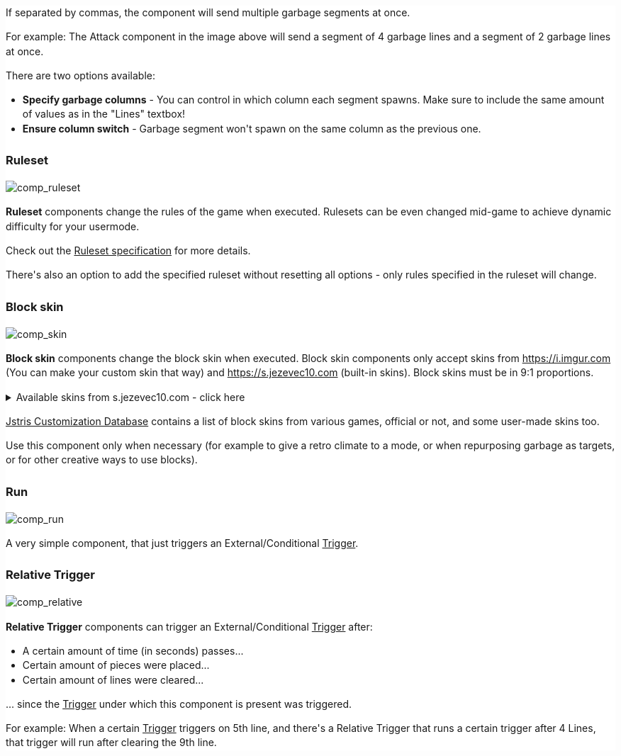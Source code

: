 If separated by commas, the component will send multiple garbage segments at once.

For example: The Attack component in the image above will send a segment of 4 garbage lines and a segment of 2 garbage lines at once.

There are two options available:
- **Specify garbage columns** - You can control in which column each segment spawns. Make sure to include the same amount of values as in the "Lines" textbox!
- **Ensure column switch** - Garbage segment won't spawn on the same column as the previous one.

### Ruleset
![comp_ruleset]

**Ruleset** components change the rules of the game when executed. Rulesets can be even changed mid-game to achieve dynamic difficulty for your usermode.

Check out the [Ruleset specification](#ruleset-specification) for more details.

There's also an option to add the specified ruleset without resetting all options - only rules specified in the ruleset will change.

### Block skin
![comp_skin]

**Block skin** components change the block skin when executed. Block skin components only accept skins from https://i.imgur.com (You can make your custom skin that way)
and https://s.jezevec10.com (built-in skins). Block skins must be in 9:1 proportions.

<details><summary>Available skins from s.jezevec10.com - click here</summary></details>

[Jstris Customization Database](https://docs.google.com/spreadsheets/d/1xO8DTORacMmSJAQicpJscob7WUkOVuaNH0wzkR_X194/htmlview#) contains a list of block skins from various games, official or not, and some user-made skins too.

Use this component only when necessary (for example to give a retro climate to a mode, or when repurposing garbage as targets, or for other creative ways to use blocks).

### Run
![comp_run]

A very simple component, that just triggers an External/Conditional [Trigger](#trigger).

### Relative Trigger
![comp_relative]

**Relative Trigger** components can trigger an External/Conditional [Trigger](#trigger) after:
- A certain amount of time (in seconds) passes...
- Certain amount of pieces were placed...
- Certain amount of lines were cleared...

... since the [Trigger](#trigger) under which this component is present was triggered.

For example: When a certain [Trigger](#trigger) triggers on 5th line, and there's a Relative Trigger that runs a certain trigger after 4 Lines, that trigger will run after clearing the 9th line.


[access_usermodes]: ./images/access_usermodes.png "How to access usermodes"
[usermodes_tab]: ./images/usermodes_tab.png "The usermode tab"
[editor]: ./images/editor.png "The usermode editor"
[mode_example]: ./images/mode_example.png "An example of a usermode"
[comp_trigger]: ./images/comp_trigger.png "The Trigger component"
[comp_queue]: ./images/comp_queue.png "The Queue component"
[comp_queue_plus]: ./images/comp_queue_plus.png "The Queue component with advanced queue input capabilities"
[comp_cond]: ./images/comp_cond.png "The Condtion component"
[comp_variable]: ./images/comp_variable.png "The Variable component"
[comp_map]: ./images/comp_map.png "The Map component"
[comp_stats]: ./images/comp_stats.png "The Stats component"
[comp_text]: ./images/comp_text.png "The Text component"
[comp_pause]: ./images/comp_pause.png "The Pause component"
[comp_audio]: ./images/comp_audio.png "The Audio component"
[comp_attack]: ./images/comp_attack.png "The Attack component"
[comp_ruleset]: ./images/comp_ruleset.png "The Ruleset component"
[comp_skin]: ./images/comp_skin.png "The Block Skin component"
[comp_run]: ./images/comp_run.png "The Run component"
[comp_relative]: ./images/comp_relative.png "The Relative Trigger component"
[comp_switch]: ./images/comp_switch.png "The On/Off (Component Switch) component"
[comp_random]: ./images/comp_random.png "The Random component"
[I]: ./images/pieces/I.png "I tetromino"
[O]: ./images/pieces/O.png "O tetromino"
[T]: ./images/pieces/T.png "T tetromino"
[L]: ./images/pieces/L.png "L tetromino"
[J]: ./images/pieces/J.png "J tetromino"
[S]: ./images/pieces/S.png "S tetromino"
[Z]: ./images/pieces/Z.png "Z tetromino"
[big_I]: ./images/pieces/big_I.png "Big I tetromino"
[big_O]: ./images/pieces/big_O.png "Big O tetromino"
[big_T]: ./images/pieces/big_T.png "Big T tetromino"
[big_L]: ./images/pieces/big_L.png "Big L tetromino"
[big_J]: ./images/pieces/big_J.png "Big J tetromino"
[big_S]: ./images/pieces/big_S.png "Big S tetromino"
[big_Z]: ./images/pieces/big_Z.png "Big Z tetromino"
[ars_I]: ./images/pieces/ars_I.png "I tetromino with Arika Rotation System"
[ars_O]: ./images/pieces/O.png "O tetromino with Arika Rotation System"
[ars_T]: ./images/pieces/ars_T.png "T tetromino with Arika Rotation System"
[ars_L]: ./images/pieces/ars_L.png "L tetromino with Arika Rotation System"
[ars_J]: ./images/pieces/ars_J.png "J tetromino with Arika Rotation System"
[ars_S]: ./images/pieces/ars_S.png "S tetromino with Arika Rotation System"
[ars_Z]: ./images/pieces/ars_Z.png "Z tetromino with Arika Rotation System"
[I5]: ./images/pieces/I5.png "I pentomino"
[V5]: ./images/pieces/V5.png "V pentomino"
[T5]: ./images/pieces/T5.png "T pentomino"
[U]: ./images/pieces/U.png "U pentomino"
[W]: ./images/pieces/W.png "W pentomino"
[X]: ./images/pieces/X.png "X pentomino"
[J5]: ./images/pieces/J5.png "J pentomino"
[L5]: ./images/pieces/L5.png "L pentomino"
[N_mirror]: ./images/pieces/N_mirror.png "Mirror of the N pentomino"
[N]: ./images/pieces/N.png "N pentomino"
[Y]: ./images/pieces/Y.png "Y pentomino"
[Y_mirror]: ./images/pieces/Y_mirror.png "Mirror of the Y pentomino"
[P]: ./images/pieces/P.png "P pentomino"
[Q]: ./images/pieces/Q.png "Q pentomino"
[F]: ./images/pieces/F.png "F pentomino"
[F_mirror]: ./images/pieces/F_mirror.png "Mirror of the F pentomino"
[Z5]: ./images/pieces/Z5.png "Z pentomino"
[S5]: ./images/pieces/S5.png "S pentomino"
[O1]: ./images/pieces/O1.png "Monomino"
[I2]: ./images/pieces/I2.png "Domino"
[I3]: ./images/pieces/I3.png "I tromino"
[V3]: ./images/pieces/V3.png "V tromino"
[NONE]: ./images/pieces/NONE.png "Blank piece"
[stats]: ./images/stats.png "Stats settings with an arrow pointing at a number 129"
[task]: ./images/text/task.png "During Ready-Go (Task spec.)"
[value]: ./images/text/value.png "Value next to the board (lines remaining postion)"
[description]: ./images/text/description.png "Description text of the value next to the board"
[over]: ./images/text/over.png "Over the board (lower part)"
[getBoard]: ./images/getBoard.png "The matrix obtained after using the getBoard function"
[board]: ./images/board.png "Jstris board with X and Y values written outside of the board"
[publish]: ./images/publish.png "The publish screen"